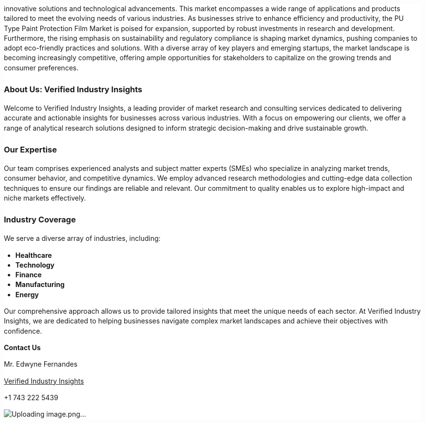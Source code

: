 innovative solutions and technological advancements. This market encompasses a wide range of applications and products tailored to meet the evolving needs of various industries. As businesses strive to enhance efficiency and productivity, the PU Type Paint Protection Film Market is poised for expansion, supported by robust investments in research and development. Furthermore, the rising emphasis on sustainability and regulatory compliance is shaping market dynamics, pushing companies to adopt eco-friendly practices and solutions. With a diverse array of key players and emerging startups, the market landscape is becoming increasingly competitive, offering ample opportunities for stakeholders to capitalize on the growing trends and consumer preferences.</p><h3>About Us: Verified Industry Insights</h3><p>Welcome to Verified Industry Insights, a leading provider of market research and consulting services dedicated to delivering accurate and actionable insights for businesses across various industries. With a focus on empowering our clients, we offer a range of analytical research solutions designed to inform strategic decision-making and drive sustainable growth.</p><h3>Our Expertise</h3><p>Our team comprises experienced analysts and subject matter experts (SMEs) who specialize in analyzing market trends, consumer behavior, and competitive dynamics. We employ advanced research methodologies and cutting-edge data collection techniques to ensure our findings are reliable and relevant. Our commitment to quality enables us to explore high-impact and niche markets effectively.</p><h3>Industry Coverage</h3><p>We serve a diverse array of industries, including:</p><ul><li><strong>Healthcare</strong></li><li><strong>Technology</strong></li><li><strong>Finance</strong></li><li><strong>Manufacturing</strong></li><li><strong>Energy</strong></li></ul><p>Our comprehensive approach allows us to provide tailored insights that meet the unique needs of each sector. At Verified Industry Insights, we are dedicated to helping businesses navigate complex market landscapes and achieve their objectives with confidence.</p><p><strong>Contact Us</strong></p><p>Mr. Edwyne Fernandes</p><p><a href="https://www.verifiedindustryinsights.com/">Verified Industry Insights</a></p><p>+1 743 222 5439</p>
![Uploading image.png…]()
